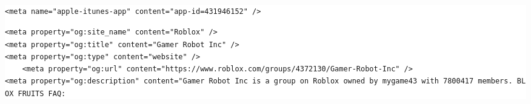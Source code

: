 <!DOCTYPE html>


<html>

<head data-machine-id="CHI1-WEB10462">
    <!-- MachineID: CHI1-WEB10462 -->
    <title>Gamer Robot Inc - Roblox</title>
    <meta http-equiv="X-UA-Compatible" content="IE=edge,requiresActiveX=true" />
<meta charset="UTF-8">
<meta name="viewport" content="width=device-width, initial-scale=1">
<meta name="author" content="Roblox Corporation" />
<meta name="description" content="Gamer Robot Inc is a group on Roblox owned by mygame43 with 7800417 members. BLOX FRUITS FAQ:

- Fruits spawn hundred times every 20 minutes and despawn after 120 minutes. 
- You can also buy fruits from the Blox Fruits Dealer. He restocks random fruits every 1 second (every server will not have the same fruits for sale). 
- The number of skills a fruit has and mastery necessary to use them depends on their rarity. This can vary from 2 to 4 skills. 
- Bosses can drop special items such as accessories or swords.
- Accessories are rare items that can boost your stats. 
- Mastery boosts your stats by 1 point every 90 levels and also unlock new skills. You gain mastery by finishing off enemies with the weapon you want to level up. 
- Mastery doesn&#39;t reset when you switch out items. If you acquire a new item it will start at 600 mastery, but if you decide to switch back to your previous item, the mastery you had on that item will return. 
  1000 Blox Fruits can spawn in each vip server until it is restarted." />
<meta name="keywords" content="free games, online games, building games, virtual worlds, free mmo, gaming cloud, physics engine" />

    <meta name="apple-itunes-app" content="app-id=431946152" />




<script type="application/ld+json">
    {
    "@context" : "http://schema.org",
    "@type" : "Organization",
    "name" : "Roblox",
    "url" : "https://www.roblox.com/",
    "logo": "https://images.rbxcdn.com/1c79d755265947bd1922c652845eea91",
    "sameAs" : [
    "https://www.facebook.com/roblox/",
    "https://twitter.com/roblox",
    "https://www.linkedin.com/company/147977",
    "https://www.instagram.com/roblox/",
    "https://www.youtube.com/user/roblox",
    "https://www.twitch.tv/roblox"
    ]
    }
</script>
    <meta property="og:site_name" content="Roblox" />
    <meta property="og:title" content="Gamer Robot Inc" />
    <meta property="og:type" content="website" />
        <meta property="og:url" content="https://www.roblox.com/groups/4372130/Gamer-Robot-Inc" />
    <meta property="og:description" content="Gamer Robot Inc is a group on Roblox owned by mygame43 with 7800417 members. BLOX FRUITS FAQ:
